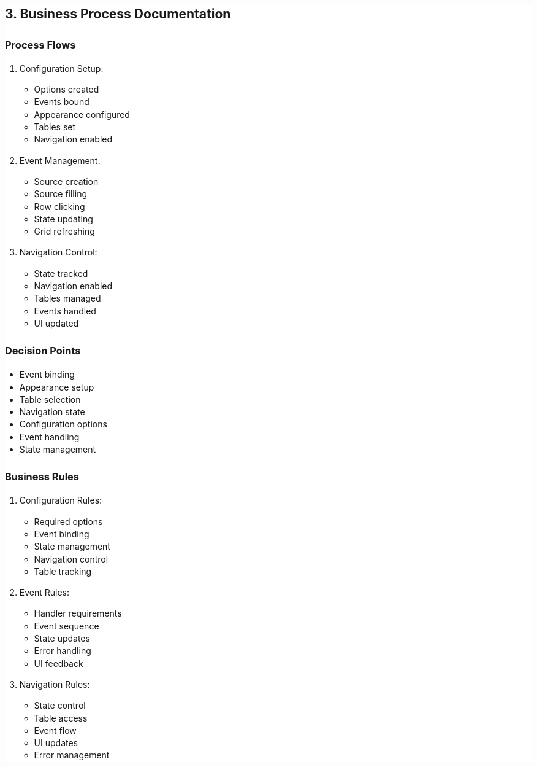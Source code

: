 ## 3. Business Process Documentation

### Process Flows
1. Configuration Setup:
   - Options created
   - Events bound
   - Appearance configured
   - Tables set
   - Navigation enabled

2. Event Management:
   - Source creation
   - Source filling
   - Row clicking
   - State updating
   - Grid refreshing

3. Navigation Control:
   - State tracked
   - Navigation enabled
   - Tables managed
   - Events handled
   - UI updated

### Decision Points
- Event binding
- Appearance setup
- Table selection
- Navigation state
- Configuration options
- Event handling
- State management

### Business Rules
1. Configuration Rules:
   - Required options
   - Event binding
   - State management
   - Navigation control
   - Table tracking

2. Event Rules:
   - Handler requirements
   - Event sequence
   - State updates
   - Error handling
   - UI feedback

3. Navigation Rules:
   - State control
   - Table access
   - Event flow
   - UI updates
   - Error management
